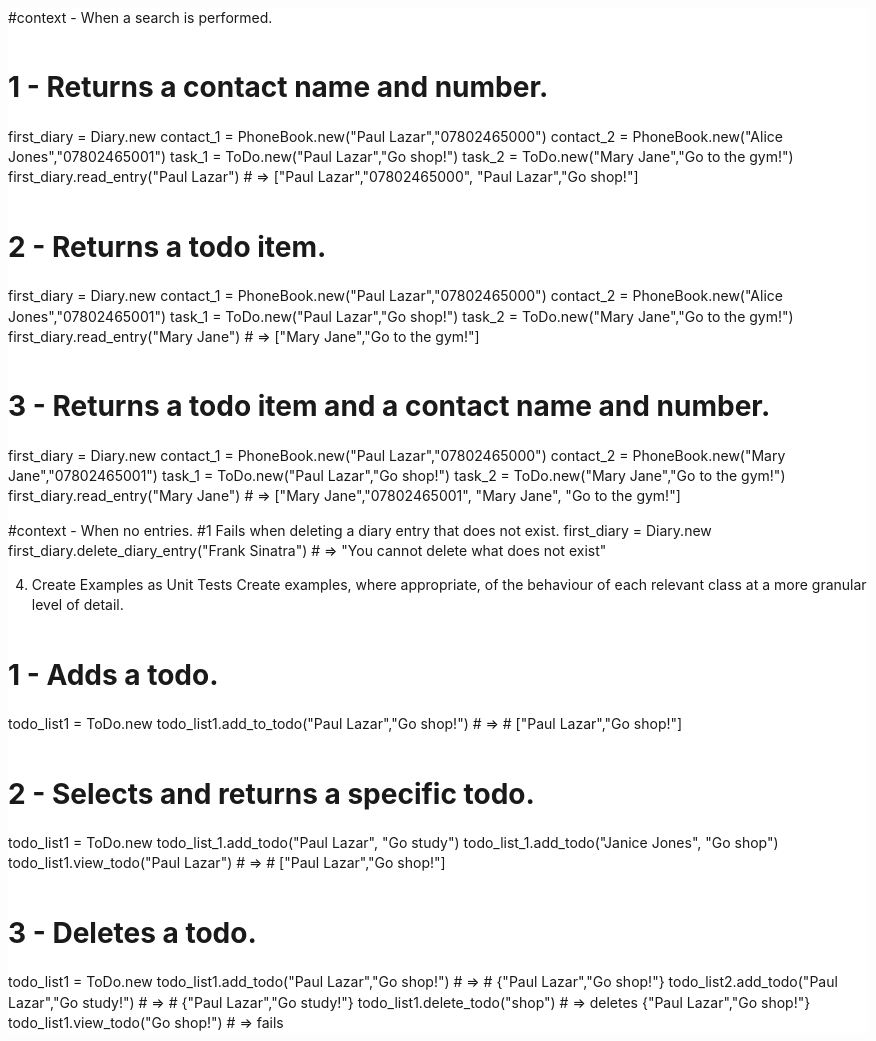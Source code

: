 #context - When a search is performed.
# 1 - Returns a contact name and number.
  first_diary = Diary.new
  contact_1 = PhoneBook.new("Paul Lazar","07802465000")
  contact_2 = PhoneBook.new("Alice Jones","07802465001")
  task_1 = ToDo.new("Paul Lazar","Go shop!")
  task_2 = ToDo.new("Mary Jane","Go to the gym!")
  first_diary.read_entry("Paul Lazar") # => ["Paul Lazar","07802465000", "Paul Lazar","Go shop!"]
  
# 2 - Returns a todo item.
  first_diary = Diary.new
  contact_1 = PhoneBook.new("Paul Lazar","07802465000")
  contact_2 = PhoneBook.new("Alice Jones","07802465001")
  task_1 = ToDo.new("Paul Lazar","Go shop!")
  task_2 = ToDo.new("Mary Jane","Go to the gym!")
  first_diary.read_entry("Mary Jane") # => ["Mary Jane","Go to the gym!"]


# 3 - Returns a todo item and a contact name and number.
  first_diary = Diary.new
  contact_1 = PhoneBook.new("Paul Lazar","07802465000")
  contact_2 = PhoneBook.new("Mary Jane","07802465001")
  task_1 = ToDo.new("Paul Lazar","Go shop!")
  task_2 = ToDo.new("Mary Jane","Go to the gym!")
  first_diary.read_entry("Mary Jane") # => ["Mary Jane","07802465001", "Mary Jane", "Go to the gym!"]

#context - When no entries.
#1 Fails when deleting a diary entry that does not exist.
  first_diary = Diary.new
  first_diary.delete_diary_entry("Frank Sinatra") # => "You cannot delete what does not exist"

4. Create Examples as Unit Tests
Create examples, where appropriate, of the behaviour of each relevant class 
at a more granular level of detail.

# 1 - Adds a todo.
  todo_list1 = ToDo.new
  todo_list1.add_to_todo("Paul Lazar","Go shop!") # => # ["Paul Lazar","Go shop!"]

# 2 - Selects and returns a specific todo.
  todo_list1 = ToDo.new
  todo_list_1.add_todo("Paul Lazar", "Go study")
  todo_list_1.add_todo("Janice Jones", "Go shop")
  todo_list1.view_todo("Paul Lazar") # => # ["Paul Lazar","Go shop!"]

# 3 - Deletes a todo.
  todo_list1 = ToDo.new
  todo_list1.add_todo("Paul Lazar","Go shop!") # => # {"Paul Lazar","Go shop!"}
  todo_list2.add_todo("Paul Lazar","Go study!") # => # {"Paul Lazar","Go study!"}
  todo_list1.delete_todo("shop") # => deletes {"Paul Lazar","Go shop!"}
  todo_list1.view_todo("Go shop!") # => fails
